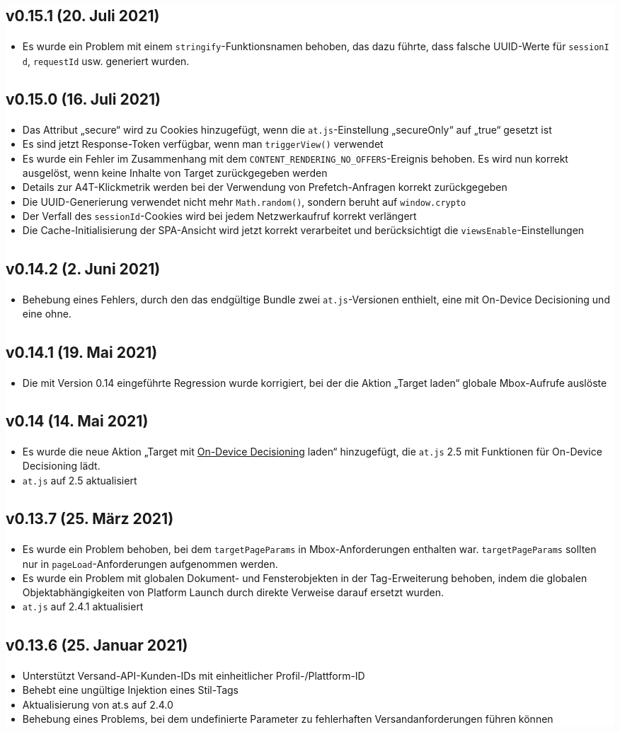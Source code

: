 ## v0.15.1 (20. Juli 2021)

- Es wurde ein Problem mit einem `stringify`-Funktionsnamen behoben, das dazu führte, dass falsche UUID-Werte für `sessionId`, `requestId` usw. generiert wurden.

## v0.15.0 (16. Juli 2021)

- Das Attribut „secure“ wird zu Cookies hinzugefügt, wenn die `at.js`-Einstellung „secureOnly“ auf „true“ gesetzt ist
- Es sind jetzt Response-Token verfügbar, wenn man `triggerView()` verwendet
- Es wurde ein Fehler im Zusammenhang mit dem `CONTENT_RENDERING_NO_OFFERS`-Ereignis behoben. Es wird nun korrekt ausgelöst, wenn keine Inhalte von Target zurückgegeben werden
- Details zur A4T-Klickmetrik werden bei der Verwendung von Prefetch-Anfragen korrekt zurückgegeben
- Die UUID-Generierung verwendet nicht mehr `Math.random()`, sondern beruht auf `window.crypto`
- Der Verfall des `sessionId`-Cookies wird bei jedem Netzwerkaufruf korrekt verlängert
- Die Cache-Initialisierung der SPA-Ansicht wird jetzt korrekt verarbeitet und berücksichtigt die `viewsEnable`-Einstellungen

## v0.14.2 (2. Juni 2021)

- Behebung eines Fehlers, durch den das endgültige Bundle zwei `at.js`-Versionen enthielt, eine mit On-Device Decisioning und eine ohne.

## v0.14.1 (19. Mai 2021)

- Die mit Version 0.14 eingeführte Regression wurde korrigiert, bei der die Aktion „Target laden“ globale Mbox-Aufrufe auslöste

## v0.14 (14. Mai 2021)

- Es wurde die neue Aktion „Target mit [On-Device Decisioning](./overview.md#load-target-with-on-device-decisioning) laden“ hinzugefügt, die `at.js` 2.5 mit Funktionen für On-Device Decisioning lädt.
- `at.js` auf 2.5 aktualisiert


## v0.13.7 (25. März 2021)

- Es wurde ein Problem behoben, bei dem `targetPageParams` in Mbox-Anforderungen enthalten war. `targetPageParams` sollten nur in `pageLoad`-Anforderungen aufgenommen werden.
- Es wurde ein Problem mit globalen Dokument- und Fensterobjekten in der Tag-Erweiterung behoben, indem die globalen Objektabhängigkeiten von Platform Launch durch direkte Verweise darauf ersetzt wurden.
- `at.js` auf 2.4.1 aktualisiert

## v0.13.6 (25. Januar 2021)

- Unterstützt Versand-API-Kunden-IDs mit einheitlicher Profil-/Plattform-ID
- Behebt eine ungültige Injektion eines Stil-Tags
- Aktualisierung von at.s auf 2.4.0
- Behebung eines Problems, bei dem undefinierte Parameter zu fehlerhaften Versandanforderungen führen können
